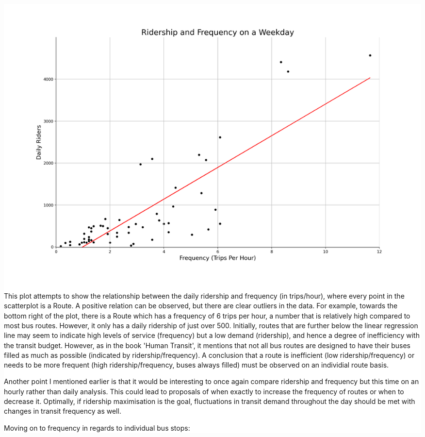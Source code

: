 <img src="RidershipFrequency1.png">

This plot attempts to show the relationship between the daily ridership and frequency (in trips/hour), where every point in the scatterplot is a Route. A positive relation can be observed, but there are clear outliers in the data. For example, towards the bottom right of the plot, there is a Route which has a frequency of 6 trips per hour, a number that is relatively high compared to most bus routes. However, it only has a daily ridership of just over 500. Initially, routes that are further below the linear regression line may seem to indicate high levels of service (frequency) but a low demand (ridership), and hence a degree of inefficiency with the transit budget. However, as in the book 'Human Transit', it mentions that not all bus routes are designed to have their buses filled as much as possible (indicated by ridership/frequency). A conclusion that a route is inefficient (low ridership/frequency) or needs to be more frequent (high ridership/frequency, buses always filled) must be observed on an individial route basis.

Another point I mentioned earlier is that it would be interesting to once again compare ridership and frequency but this time on an hourly rather than daily analysis. This could lead to proposals of when exactly to increase the frequency of routes or when to decrease it. Optimally, if ridership maximisation is the goal, fluctuations in transit demand throughout the day should be met with changes in transit frequency as well.




Moving on to frequency in regards to individual bus stops:
